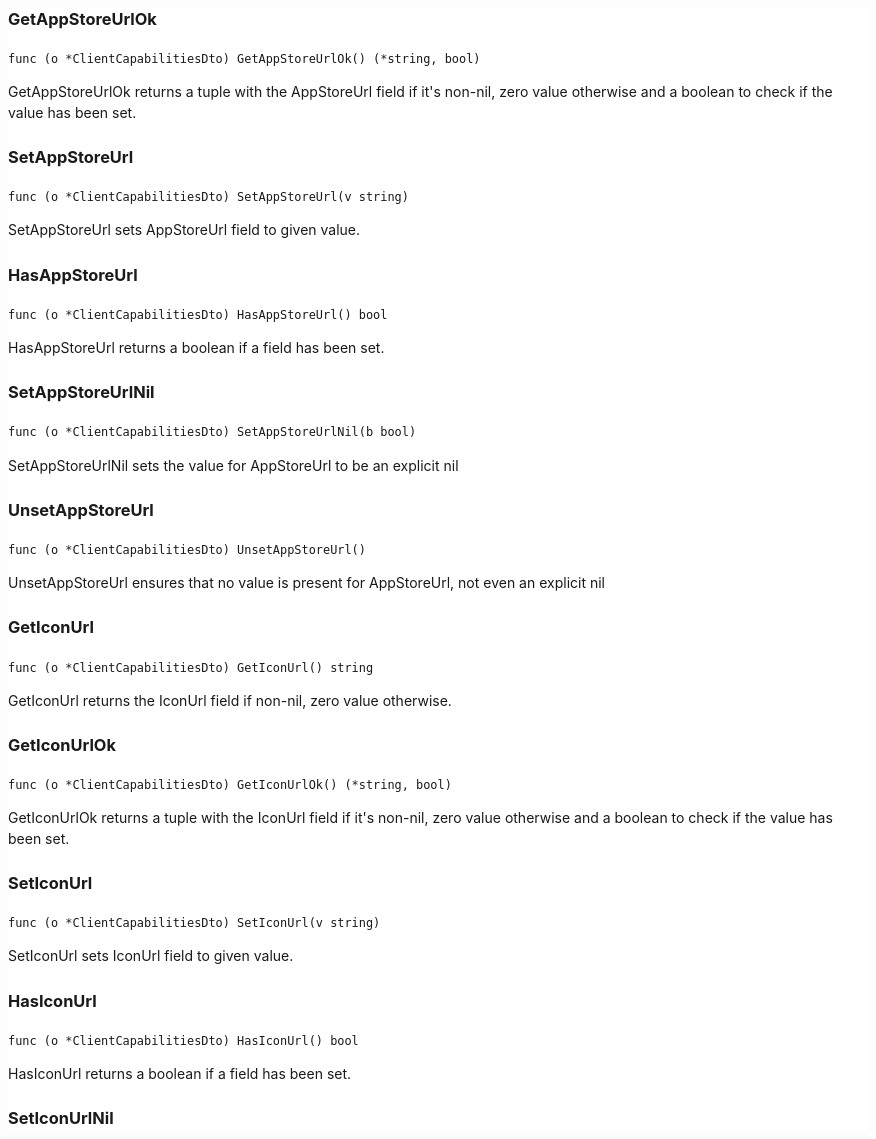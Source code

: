 ### GetAppStoreUrlOk

`func (o *ClientCapabilitiesDto) GetAppStoreUrlOk() (*string, bool)`

GetAppStoreUrlOk returns a tuple with the AppStoreUrl field if it's non-nil, zero value otherwise
and a boolean to check if the value has been set.

### SetAppStoreUrl

`func (o *ClientCapabilitiesDto) SetAppStoreUrl(v string)`

SetAppStoreUrl sets AppStoreUrl field to given value.

### HasAppStoreUrl

`func (o *ClientCapabilitiesDto) HasAppStoreUrl() bool`

HasAppStoreUrl returns a boolean if a field has been set.

### SetAppStoreUrlNil

`func (o *ClientCapabilitiesDto) SetAppStoreUrlNil(b bool)`

 SetAppStoreUrlNil sets the value for AppStoreUrl to be an explicit nil

### UnsetAppStoreUrl
`func (o *ClientCapabilitiesDto) UnsetAppStoreUrl()`

UnsetAppStoreUrl ensures that no value is present for AppStoreUrl, not even an explicit nil
### GetIconUrl

`func (o *ClientCapabilitiesDto) GetIconUrl() string`

GetIconUrl returns the IconUrl field if non-nil, zero value otherwise.

### GetIconUrlOk

`func (o *ClientCapabilitiesDto) GetIconUrlOk() (*string, bool)`

GetIconUrlOk returns a tuple with the IconUrl field if it's non-nil, zero value otherwise
and a boolean to check if the value has been set.

### SetIconUrl

`func (o *ClientCapabilitiesDto) SetIconUrl(v string)`

SetIconUrl sets IconUrl field to given value.

### HasIconUrl

`func (o *ClientCapabilitiesDto) HasIconUrl() bool`

HasIconUrl returns a boolean if a field has been set.

### SetIconUrlNil

